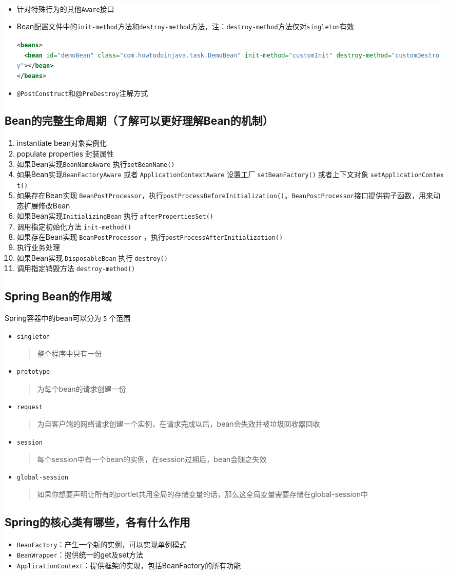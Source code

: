 - 针对特殊行为的其他`Aware`接口

- Bean配置文件中的`init-method`方法和`destroy-method`方法，注：`destroy-method`方法仅对`singleton`有效

  ```xml
  <beans>
  	<bean id="demoBean" class="com.howtodoinjava.task.DemoBean" init-method="customInit" destroy-method="customDestroy"></bean>
  </beans>
  ```

- `@PostConstruct`和@`PreDestroy`注解方式

## Bean的完整生命周期（了解可以更好理解Bean的机制）

1. instantiate bean对象实例化
2. populate properties 封装属性
3. 如果Bean实现`BeanNameAware` 执行`setBeanName()`
4. 如果Bean实现`BeanFactoryAware` 或者 `ApplicationContextAware` 设置工厂 `setBeanFactory()` 或者上下文对象 `setApplicationContext()`
5. 如果存在Bean实现 `BeanPostProcessor`，执行`postProcessBeforeInitialization()`。`BeanPostProcessor`接口提供钩子函数，用来动态扩展修改Bean
6. 如果Bean实现`InitializingBean` 执行 `afterPropertiesSet()`
7. 调用指定初始化方法 `init-method()`
8. 如果存在Bean实现 `BeanPostProcessor` ，执行`postProcessAfterInitialization()`
9. 执行业务处理
10. 如果Bean实现 `DisposableBean` 执行 `destroy()`
11. 调用指定销毁方法 `destroy-method()`

## Spring Bean的作用域

Spring容器中的bean可以分为 `5` 个范围

- `singleton`

  > 整个程序中只有一份

- `prototype`

  > 为每个bean的请求创建一份

- `request`

  > 为自客户端的网络请求创建一个实例，在请求完成以后，bean会失效并被垃圾回收器回收

- `session`

  > 每个session中有一个bean的实例，在session过期后，bean会随之失效

- `global-session`

  > 如果你想要声明让所有的portlet共用全局的存储变量的话，那么这全局变量需要存储在global-session中

## Spring的核心类有哪些，各有什么作用

- `BeanFactory`：产生一个新的实例，可以实现单例模式
- `BeanWrapper`：提供统一的get及set方法
- `ApplicationContext`：提供框架的实现，包括BeanFactory的所有功能
